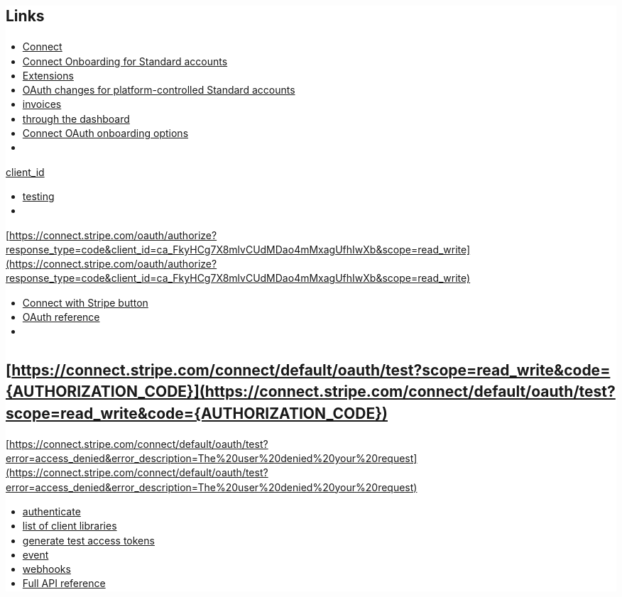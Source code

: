 ## Links

- [Connect](https://docs.stripe.com/connect)
- [Connect Onboarding for Standard
accounts](https://docs.stripe.com/connect/standard-accounts)
- [Extensions](https://docs.stripe.com/building-extensions)
- [OAuth changes for platform-controlled Standard
accounts](https://docs.stripe.com/connect/oauth-changes-for-standard-platforms)
- [invoices](https://docs.stripe.com/api/invoices)
- [through the
dashboard](https://docs.stripe.com/connect/dashboard/managing-individual-accounts)
- [Connect OAuth onboarding
options](https://dashboard.stripe.com/settings/connect/onboarding-options/oauth)
-
[client_id](https://dashboard.stripe.com/test/settings/connect/onboarding-options/oauth)
- [testing](https://docs.stripe.com/connect/testing#using-oauth)
-
[https://connect.stripe.com/oauth/authorize?response_type=code&client_id=ca_FkyHCg7X8mlvCUdMDao4mMxagUfhIwXb&scope=read_write](https://connect.stripe.com/oauth/authorize?response_type=code&client_id=ca_FkyHCg7X8mlvCUdMDao4mMxagUfhIwXb&scope=read_write)
- [Connect with Stripe
button](https://d37ugbyn3rpeym.cloudfront.net/docs/connect/Connect-with-Stripe-button.zip)
- [OAuth reference](https://docs.stripe.com/connect/oauth-reference)
-
[https://connect.stripe.com/connect/default/oauth/test?scope=read_write&code={AUTHORIZATION_CODE}](https://connect.stripe.com/connect/default/oauth/test?scope=read_write&code={AUTHORIZATION_CODE})
-
[https://connect.stripe.com/connect/default/oauth/test?error=access_denied&error_description=The%20user%20denied%20your%20request](https://connect.stripe.com/connect/default/oauth/test?error=access_denied&error_description=The%20user%20denied%20your%20request)
- [authenticate](https://docs.stripe.com/connect/authentication)
- [list of client libraries](https://oauth.net/code/)
- [generate test access
tokens](https://docs.stripe.com/connect/testing#creating-accounts)
- [event](https://docs.stripe.com/api#list_events)
- [webhooks](https://docs.stripe.com/connect/webhooks)
- [Full API reference](https://docs.stripe.com/api)